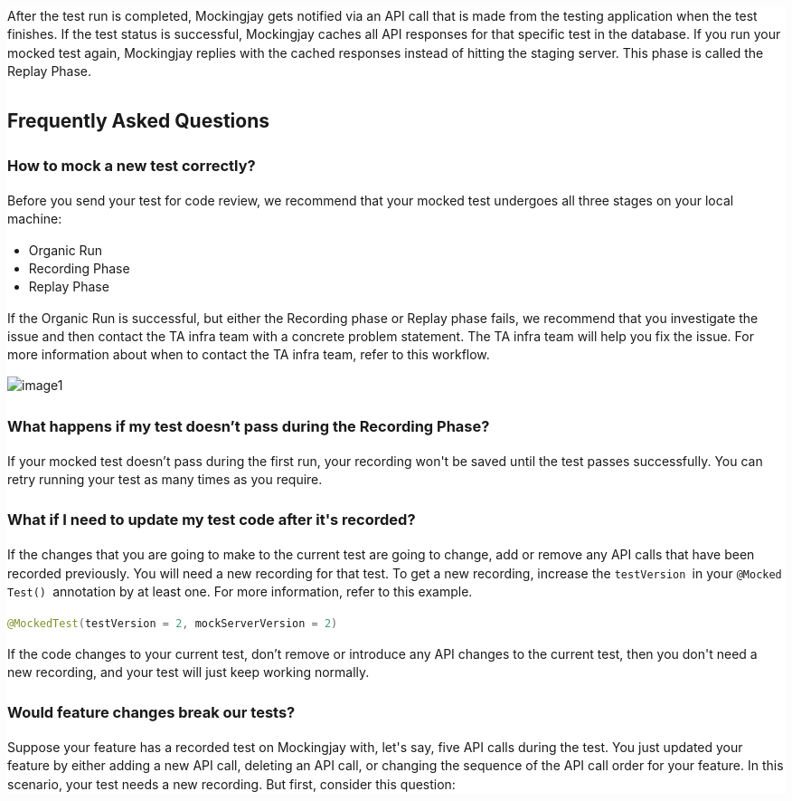 After the test run is completed, Mockingjay gets notified via an API call that is made from the testing application when the test finishes. If the test status is successful, Mockingjay caches all API responses for that specific test in the database. If you run your mocked test again, Mockingjay replies with the cached responses instead of hitting the staging server. This phase is called the Replay Phase.

## Frequently Asked Questions

### How to mock a new test correctly?


Before you send your test for code review, we recommend that your mocked test undergoes all three stages on your local machine:

- Organic Run
- Recording Phase
- Replay Phase

If the Organic Run is successful, but either the Recording phase or Replay phase fails, we recommend that you investigate the issue and then contact the TA infra team with a concrete problem statement. The TA infra team will help you fix the issue. For more information about when to contact the TA infra team, refer to this workflow.

![image1](https://user-images.githubusercontent.com/7036110/182635398-d137570d-da2f-4651-9284-ff293dbd6e1f.jpg)


### What happens if my test doesn’t pass during the Recording Phase?

If your mocked test doesn’t pass during the first run, your recording won't be saved until the test passes successfully. You can retry running your test as many times as you require.

### What if I need to update my test code after it's recorded?

If the changes that you are going to make to the current test are going to change, add or remove any API calls that have been recorded previously. You will need a new recording for that test. To get a new recording, increase the <code>testVersion<em> </em></code>in your <code>@MockedTest()<em> </em></code>annotation by at least one. For more information, refer to this example.

```kotlin
@MockedTest(testVersion = 2, mockServerVersion = 2)
```


If the code changes to your current test, don’t remove or introduce any API changes to the current test, then you don't need a new recording, and your test will just keep working normally.

### Would feature changes break our tests?


Suppose your feature has a recorded test on Mockingjay with, let's say, five API calls during the test. You just updated your feature by either adding a new API call, deleting an API call, or changing the sequence of the API call order for your feature. In this scenario, your test needs a new recording. But first, consider this question: 
